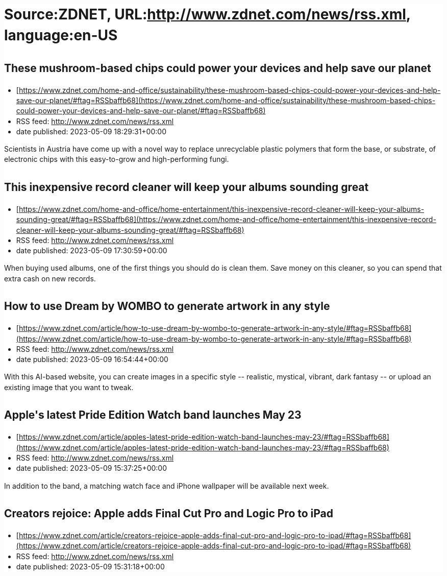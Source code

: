 # Source:ZDNET, URL:http://www.zdnet.com/news/rss.xml, language:en-US

## These mushroom-based chips could power your devices and help save our planet
 - [https://www.zdnet.com/home-and-office/sustainability/these-mushroom-based-chips-could-power-your-devices-and-help-save-our-planet/#ftag=RSSbaffb68](https://www.zdnet.com/home-and-office/sustainability/these-mushroom-based-chips-could-power-your-devices-and-help-save-our-planet/#ftag=RSSbaffb68)
 - RSS feed: http://www.zdnet.com/news/rss.xml
 - date published: 2023-05-09 18:29:31+00:00

Scientists in Austria have come up with a novel way to replace unrecyclable plastic polymers that form the base, or substrate, of electronic chips with this easy-to-grow and high-performing fungi.

## This inexpensive record cleaner will keep your albums sounding great
 - [https://www.zdnet.com/home-and-office/home-entertainment/this-inexpensive-record-cleaner-will-keep-your-albums-sounding-great/#ftag=RSSbaffb68](https://www.zdnet.com/home-and-office/home-entertainment/this-inexpensive-record-cleaner-will-keep-your-albums-sounding-great/#ftag=RSSbaffb68)
 - RSS feed: http://www.zdnet.com/news/rss.xml
 - date published: 2023-05-09 17:30:59+00:00

When buying used albums, one of the first things you should do is clean them. Save money on this cleaner, so you can spend that extra cash on new records.

## How to use Dream by WOMBO to generate artwork in any style
 - [https://www.zdnet.com/article/how-to-use-dream-by-wombo-to-generate-artwork-in-any-style/#ftag=RSSbaffb68](https://www.zdnet.com/article/how-to-use-dream-by-wombo-to-generate-artwork-in-any-style/#ftag=RSSbaffb68)
 - RSS feed: http://www.zdnet.com/news/rss.xml
 - date published: 2023-05-09 16:54:44+00:00

With this AI-based website, you can create images in a specific style -- realistic, mystical, vibrant, dark fantasy -- or upload an existing image that you want to tweak.

## Apple's latest Pride Edition Watch band launches May 23
 - [https://www.zdnet.com/article/apples-latest-pride-edition-watch-band-launches-may-23/#ftag=RSSbaffb68](https://www.zdnet.com/article/apples-latest-pride-edition-watch-band-launches-may-23/#ftag=RSSbaffb68)
 - RSS feed: http://www.zdnet.com/news/rss.xml
 - date published: 2023-05-09 15:37:25+00:00

In addition to the band, a matching watch face and iPhone wallpaper will be available next week.

## Creators rejoice: Apple adds Final Cut Pro and Logic Pro to iPad
 - [https://www.zdnet.com/article/creators-rejoice-apple-adds-final-cut-pro-and-logic-pro-to-ipad/#ftag=RSSbaffb68](https://www.zdnet.com/article/creators-rejoice-apple-adds-final-cut-pro-and-logic-pro-to-ipad/#ftag=RSSbaffb68)
 - RSS feed: http://www.zdnet.com/news/rss.xml
 - date published: 2023-05-09 15:31:18+00:00
